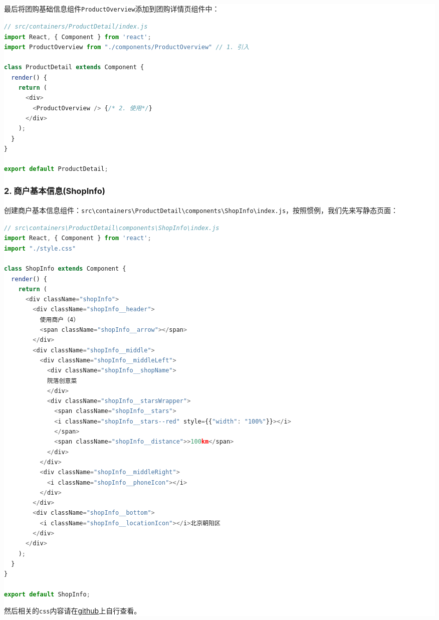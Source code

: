 最后将团购基础信息组件`ProductOverview`添加到团购详情页组件中：
```javascript
// src/containers/ProductDetail/index.js
import React, { Component } from 'react';
import ProductOverview from "./components/ProductOverview" // 1. 引入

class ProductDetail extends Component {
  render() {
    return (
      <div>
        <ProductOverview /> {/* 2. 使用*/}
      </div>
    );
  }
}

export default ProductDetail;
```

### 2. 商户基本信息(ShopInfo)
创建商户基本信息组件：`src\containers\ProductDetail\components\ShopInfo\index.js`，按照惯例，我们先来写静态页面：
```javascript
// src\containers\ProductDetail\components\ShopInfo\index.js
import React, { Component } from 'react';
import "./style.css"

class ShopInfo extends Component {
  render() {
    return (
      <div className="shopInfo">
        <div className="shopInfo__header">
          使用商户（4）
          <span className="shopInfo__arrow"></span>
        </div>
        <div className="shopInfo__middle">
          <div className="shopInfo__middleLeft">
            <div className="shopInfo__shopName">
            院落创意菜
            </div>
            <div className="shopInfo__starsWrapper">
              <span className="shopInfo__stars">
              <i className="shopInfo__stars--red" style={{"width": "100%"}}></i>
              </span>
              <span className="shopInfo__distance">>100km</span>
            </div>
          </div>
          <div className="shopInfo__middleRight">
            <i className="shopInfo__phoneIcon"></i>
          </div>
        </div>
        <div className="shopInfo__bottom">
          <i className="shopInfo__locationIcon"></i>北京朝阳区
        </div>
      </div>
    );
  }
}

export default ShopInfo;
```
然后相关的`css`内容请在[github](https://github.com/taopoppy/fontdemo/tree/master/dianping-react/src/containers/ProductDetail/components/ShopInfo/style.css)上自行查看。
